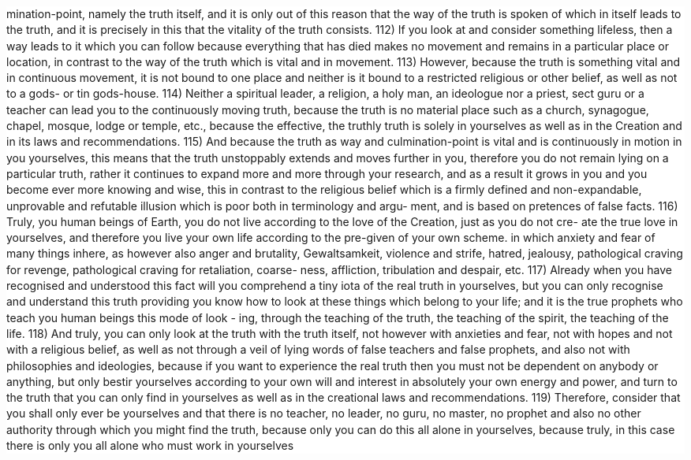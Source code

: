  mination-point, namely the truth itself, and it is only out of this reason that the way of the truth is spoken of
 which in itself leads to the truth, and it is precisely in this that the vitality of the truth consists.
112) If you look at and consider something lifeless, then a way leads to it which you can follow because everything
 that has died makes no movement and remains in a particular place or location, in contrast to the way of the
 truth which is vital and in movement.
 113) However, because the truth is something vital and in continuous movement, it is not bound to one place and
 neither is it bound to a restricted religious or other belief, as well as not to a gods- or tin gods-house.
114) Neither a spiritual leader, a religion, a holy man, an ideologue nor a priest, sect guru or a teacher can lead you
 to the continuously moving truth, because the truth is no material place such as a church, synagogue, chapel,
 mosque, lodge or temple, etc., because the effective, the truthly truth is solely in yourselves as well as in the
 Creation and in its laws and recommendations.
115) And because the truth as way and culmination-point is vital and is continuously in motion in you yourselves,
 this means that the truth unstoppably extends and moves further in you, therefore you do not remain lying on
 a particular truth, rather it continues to expand more and more through your research, and as a result it grows
 in you and you become ever more knowing and wise, this in contrast to the religious belief which is a firmly
 defined and non-expandable, unprovable and refutable illusion which is poor both in terminology and argu-
 ment, and is based on pretences of false facts.
116) Truly, you human beings of Earth, you do not live according to the love of the Creation, just as you do not cre-
 ate the true love in yourselves, and therefore you live your own life according to the pre-given of your own
 scheme. in which anxiety and fear of many things inhere, as however also anger and brutality, Gewaltsamkeit,
 violence and strife, hatred, jealousy, pathological craving for revenge, pathological craving for retaliation, coarse-
 ness, affliction, tribulation and despair, etc.
117) Already when you have recognised and understood this fact will you comprehend a tiny iota of the real truth
 in yourselves, but you can only recognise and understand this truth providing you know how to look at these
 things which belong to your life; and it is the true prophets who teach you human beings this mode of look -
 ing, through the teaching of the truth, the teaching of the spirit, the teaching of the life.
118) And truly, you can only look at the truth with the truth itself, not however with anxieties and fear, not with
 hopes and not with a religious belief, as well as not through a veil of lying words of false teachers and false
 prophets, and also not with philosophies and ideologies, because if you want to experience the real truth then
 you must not be dependent on anybody or anything, but only bestir yourselves according to your own will and
 interest in absolutely your own energy and power, and turn to the truth that you can only find in yourselves
 as well as in the creational laws and recommendations.
119) Therefore, consider that you shall only ever be yourselves and that there is no teacher, no leader, no guru, no
 master, no prophet and also no other authority through which you might find the truth, because only you can
 do this all alone in yourselves, because truly, in this case there is only you all alone who must work in yourselves